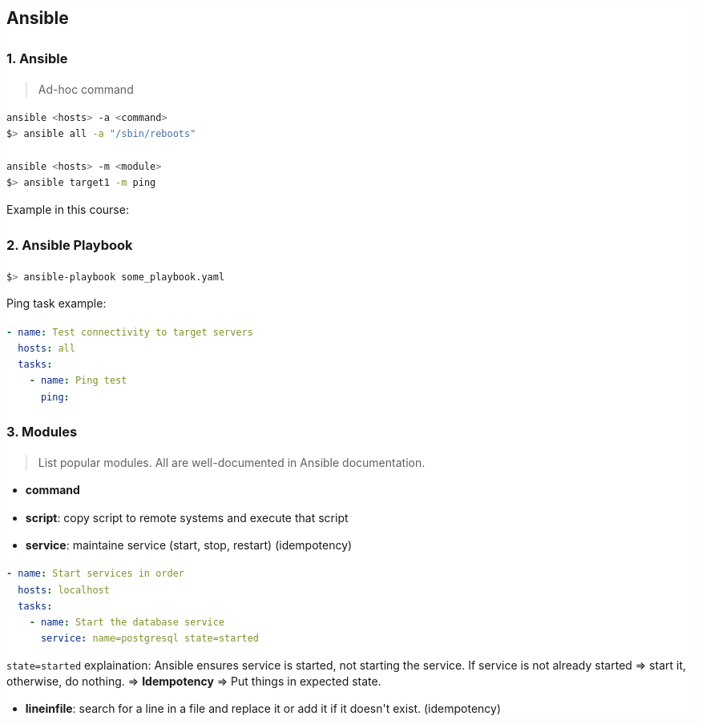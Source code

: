 ## Ansible

### 1. Ansible

> Ad-hoc command

```bash
ansible <hosts> -a <command>
$> ansible all -a "/sbin/reboots"

ansible <hosts> -m <module>
$> ansible target1 -m ping
```

Example in this course:

### 2. Ansible Playbook

```bash
$> ansible-playbook some_playbook.yaml
```

Ping task example:

```yaml
- name: Test connectivity to target servers
  hosts: all
  tasks:
    - name: Ping test
      ping:
```

### 3. Modules

> List popular modules.
> All are well-documented in Ansible documentation.

- **command**

- **script**: copy script to remote systems and execute that script

- **service**: maintaine service (start, stop, restart) (idempotency)

```yaml
- name: Start services in order
  hosts: localhost
  tasks:
    - name: Start the database service
      service: name=postgresql state=started
```

`state=started` explaination: Ansible ensures service is started, not starting the service. If service is not already started => start it, otherwise, do nothing. => **Idempotency** => Put things in expected state.

- **lineinfile**: search for a line in a file and replace it or add it if it doesn't exist. (idempotency)
